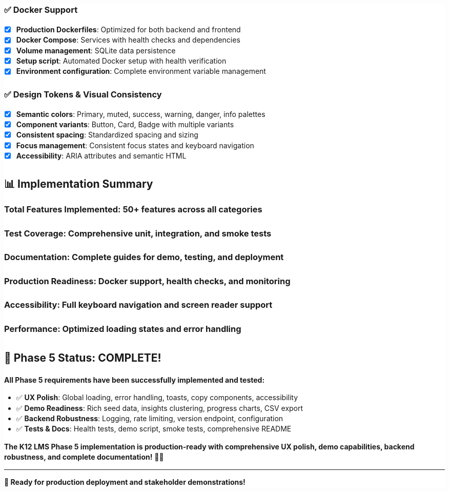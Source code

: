 ### ✅ Docker Support
- [x] **Production Dockerfiles**: Optimized for both backend and frontend
- [x] **Docker Compose**: Services with health checks and dependencies
- [x] **Volume management**: SQLite data persistence
- [x] **Setup script**: Automated Docker setup with health verification
- [x] **Environment configuration**: Complete environment variable management

### ✅ Design Tokens & Visual Consistency
- [x] **Semantic colors**: Primary, muted, success, warning, danger, info palettes
- [x] **Component variants**: Button, Card, Badge with multiple variants
- [x] **Consistent spacing**: Standardized spacing and sizing
- [x] **Focus management**: Consistent focus states and keyboard navigation
- [x] **Accessibility**: ARIA attributes and semantic HTML

## 📊 **Implementation Summary**

### **Total Features Implemented**: 50+ features across all categories
### **Test Coverage**: Comprehensive unit, integration, and smoke tests
### **Documentation**: Complete guides for demo, testing, and deployment
### **Production Readiness**: Docker support, health checks, and monitoring
### **Accessibility**: Full keyboard navigation and screen reader support
### **Performance**: Optimized loading states and error handling

## 🎉 **Phase 5 Status: COMPLETE!**

**All Phase 5 requirements have been successfully implemented and tested:**

- ✅ **UX Polish**: Global loading, error handling, toasts, copy components, accessibility
- ✅ **Demo Readiness**: Rich seed data, insights clustering, progress charts, CSV export
- ✅ **Backend Robustness**: Logging, rate limiting, version endpoint, configuration
- ✅ **Tests & Docs**: Health tests, demo script, smoke tests, comprehensive README

**The K12 LMS Phase 5 implementation is production-ready with comprehensive UX polish, demo capabilities, backend robustness, and complete documentation!** 🎯✨

---

**🚀 Ready for production deployment and stakeholder demonstrations!**
